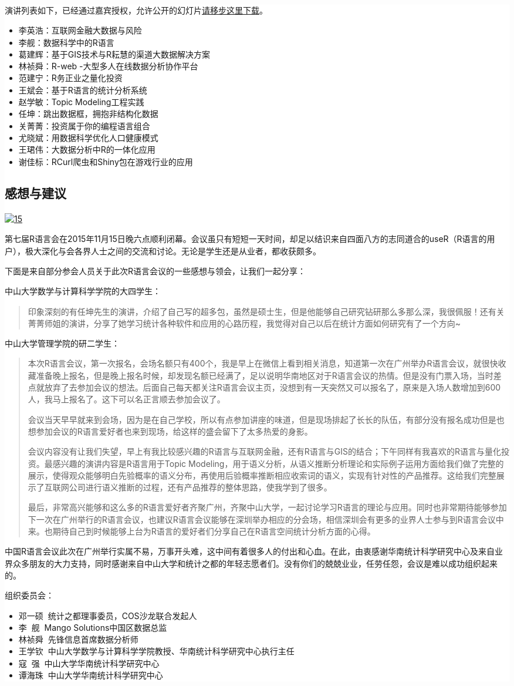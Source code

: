 演讲列表如下，已经通过嘉宾授权，允许公开的幻灯片<a href="http://pan.baidu.com/s/1ntjzjg1" target="_blank">请移步这里下载</a>。

  * 李英浩：互联网金融大数据与风险
  * 李舰：数据科学中的R语言
  * 葛建辉：基于GIS技术与R耘慧的渠道大数据解决方案
  * 林祯舜：R-web -大型多人在线数据分析协作平台
  * 范建宁：R务正业之量化投资
  * 王斌会：基于R语言的统计分析系统
  * 赵学敏：Topic Modeling工程实践
  * 任坤：跳出数据框，拥抱非结构化数据
  * 关菁菁：投资属于你的编程语言组合
  * 尤晓斌：用数据科学优化人口健康模式
  * 王珺伟：大数据分析中R的一体化应用
  * 谢佳标：RCurl爬虫和Shiny包在游戏行业的应用

## 感想与建议

[<img class="aligncenter wp-image-10421 size-full" src="http://cos.name/wp-content/uploads/2014/11/15.jpg" alt="15" width="1270" height="695" srcset="http://cos.name/wp-content/uploads/2014/11/15.jpg 1270w, http://cos.name/wp-content/uploads/2014/11/15-300x164.jpg 300w, http://cos.name/wp-content/uploads/2014/11/15-500x273.jpg 500w" sizes="(max-width: 1270px) 100vw, 1270px" />](http://cos.name/wp-content/uploads/2014/11/15.jpg)

第七届R语言会在2015年11月15日晚六点顺利闭幕。会议虽只有短短一天时间，却足以结识来自四面八方的志同道合的useR（R语言的用户），极大深化与会各界人士之间的交流和讨论。无论是学生还是从业者，都收获颇多。

下面是来自部分参会人员关于此次R语言会议的一些感想与领会，让我们一起分享：

中山大学数学与计算科学学院的大四学生：

> 印象深刻的有任坤先生的演讲，介绍了自己写的超多包，虽然是硕士生，但是他能够自己研究钻研那么多那么深，我很佩服！还有关菁菁师姐的演讲，分享了她学习统计各种软件和应用的心路历程，我觉得对自己以后在统计方面如何研究有了一个方向~

中山大学管理学院的研二学生：

> 本次R语言会议，第一次报名，会场名额只有400个，我是早上在微信上看到相关消息，知道第一次在广州举办R语言会议，就很快收藏准备晚上报名，但是晚上报名时候，却发现名额已经满了，足以说明华南地区对于R语言会议的热情。但是没有门票入场，当时差点就放弃了去参加会议的想法。后面自己每天都关注R语言会议主页，没想到有一天突然又可以报名了，原来是入场人数增加到600人，我马上报名了。这下可以名正言顺去参加会议了。
> 
> 会议当天早早就来到会场，因为是在自己学校，所以有点参加讲座的味道，但是现场排起了长长的队伍，有部分没有报名成功但是也想参加会议的R语言爱好者也来到现场，给这样的盛会留下了太多热爱的身影。
> 
> 会议内容没有让我们失望，早上有我比较感兴趣的R语言与互联网金融，还有R语言与GIS的结合；下午同样有我喜欢的R语言与量化投资。最感兴趣的演讲内容是R语言用于Topic Modeling，用于语义分析，从语义推断分析理论和实际例子运用方面给我们做了完整的展示，使得观众能够明白先验概率的语义分布，再使用后验概率推断相应收索词的语义，实现有针对性的产品推荐。这给我们完整展示了互联网公司进行语义推断的过程，还有产品推荐的整体思路，使我学到了很多。
> 
> 最后，非常高兴能够和这么多的R语言爱好者齐聚广州，齐聚中山大学，一起讨论学习R语言的理论与应用。同时也非常期待能够参加下一次在广州举行的R语言会议，也建议R语言会议能够在深圳举办相应的分会场，相信深圳会有更多的业界人士参与到R语言会议中来。也期待自己到时候能够上台为R语言的爱好者们分享自己在R语言空间统计分析方面的心得。

中国R语言会议此次在广州举行实属不易，万事开头难，这中间有着很多人的付出和心血。在此，由衷感谢华南统计科学研究中心及来自业界众多朋友的大力支持，同时感谢来自中山大学和统计之都的年轻志愿者们。没有你们的兢兢业业，任劳任怨，会议是难以成功组织起来的。

组织委员会：

  * 邓一硕  统计之都理事委员，COS沙龙联合发起人
  * 李  舰  Mango Solutions中国区数据总监
  * 林祯舜  先锋信息首席数据分析师
  * 王学钦  中山大学数学与计算科学学院教授、华南统计科学研究中心执行主任
  * 寇  强  中山大学华南统计科学研究中心
  * 谭海珠  中山大学华南统计科学研究中心
